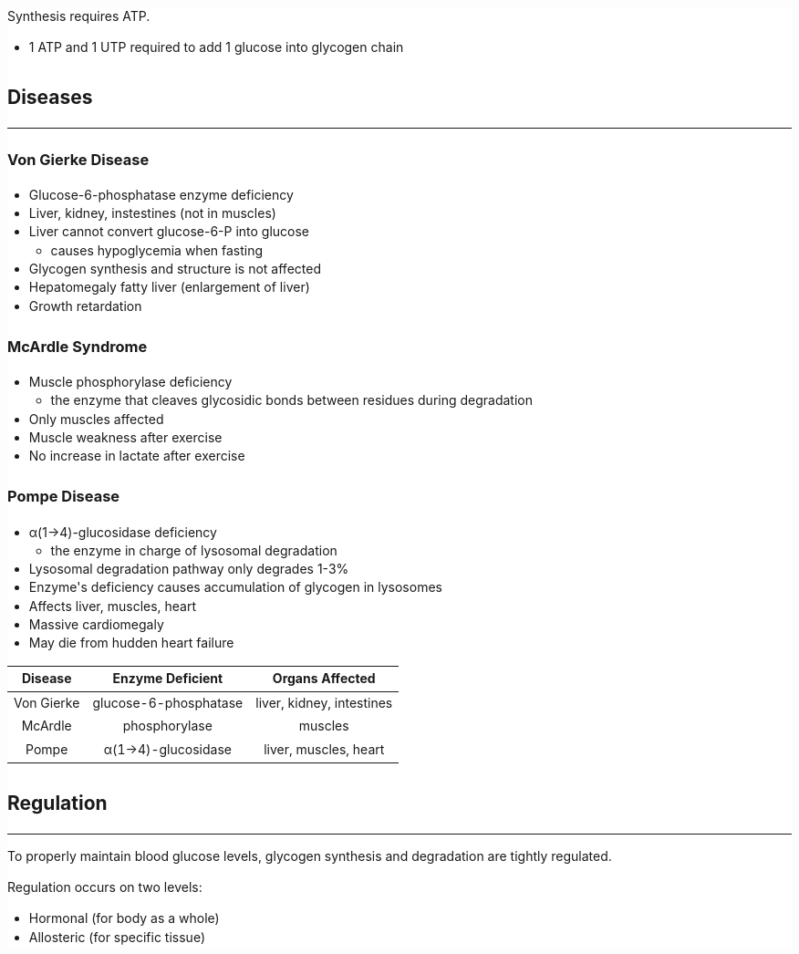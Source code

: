 Synthesis requires ATP.

* 1 ATP and 1 UTP required to add 1 glucose into glycogen chain

## **Diseases**
---

### **Von Gierke Disease**

* Glucose-6-phosphatase enzyme deficiency
* Liver, kidney, instestines (not in muscles)
* Liver cannot convert glucose-6-P into glucose
    * causes hypoglycemia when fasting
* Glycogen synthesis and structure is not affected
* Hepatomegaly fatty liver (enlargement of liver)
* Growth retardation

### **McArdle Syndrome**

* Muscle phosphorylase deficiency
    * the enzyme that cleaves glycosidic bonds between residues during degradation
* Only muscles affected
* Muscle weakness after exercise
* No increase in lactate after exercise

### **Pompe Disease**

* α(1→4)-glucosidase deficiency
    * the enzyme in charge of lysosomal degradation
* Lysosomal degradation pathway only degrades 1-3%
* Enzyme's deficiency causes accumulation of glycogen in lysosomes
* Affects liver, muscles, heart
* Massive cardiomegaly
* May die from hudden heart failure

|Disease|Enzyme Deficient|Organs Affected|
|:--:|:--:|:--:
|Von Gierke|glucose-6-phosphatase|liver, kidney, intestines|
|McArdle|phosphorylase|muscles|
|Pompe|α(1→4)-glucosidase|liver, muscles, heart

## **Regulation**
---

To properly maintain blood glucose levels, glycogen synthesis and degradation are tightly regulated.

Regulation occurs on two levels:

* Hormonal (for body as a whole)
* Allosteric (for specific tissue)
